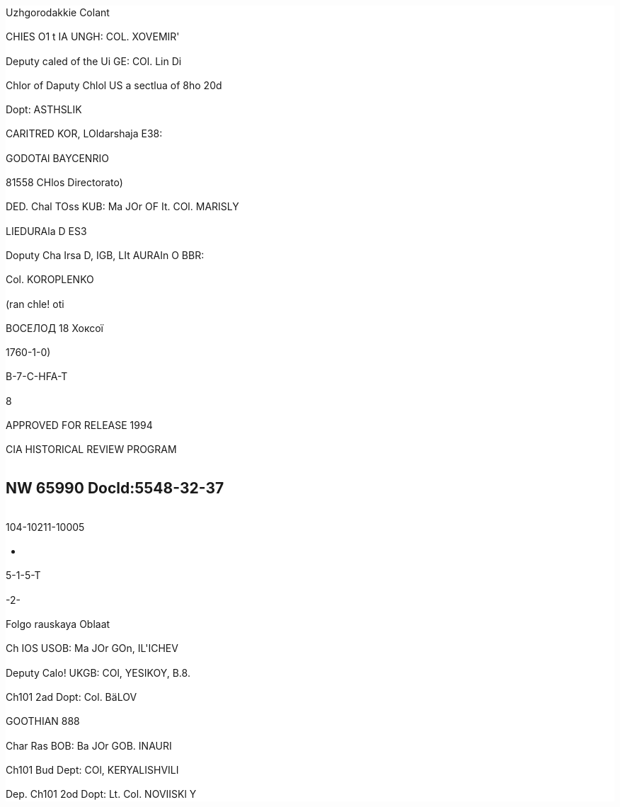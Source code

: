 Uzhgorodakkie Colant

CHIES O1 t IA UNGH: COL. XOVEMIR'

Deputy caled of the Ui GE: COl. Lin Di

Chlor of Daputy Chlol US a sectlua of 8ho 20d

Dopt: ASTHSLIK

CARITRED KOR, LOldarshaja E38:

GODOTAl BAYCENRIO

81558 CHlos Directorato)

DED. Chal TOss KUB: Ma JOr OF It. COl. MARISLY

LIEDURAla D ES3

Doputy Cha Irsa D, IGB, LIt AURAIn O BBR:

Col. KOROPLENKO

(ran chle! oti

ВОСЕЛОД 18 Хоксої

1760-1-0)

B-7-C-HFA-T

8

APPROVED FOR RELEASE 1994

CIA HISTORICAL REVIEW PROGRAM

NW 65990 Docld:5548-32-37
---

##
104-10211-10005

-

5-1-5-T

-2-

Folgo rauskaya Oblaat

Ch IOS USOB: Ma JOr GOn, IL'ICHEV

Deputy Calo! UKGB: COl, YESIKOY, B.8.

Ch101 2ad Dopt: Col. BäLOV

GOOTHIAN 888

Char Ras BOB: Ba JOr GOB. INAURI

Ch101 Bud Dept: COl, KERYALISHVILI

Dep. Ch101 2od Dopt: Lt. Col. NOVIISKl Y

